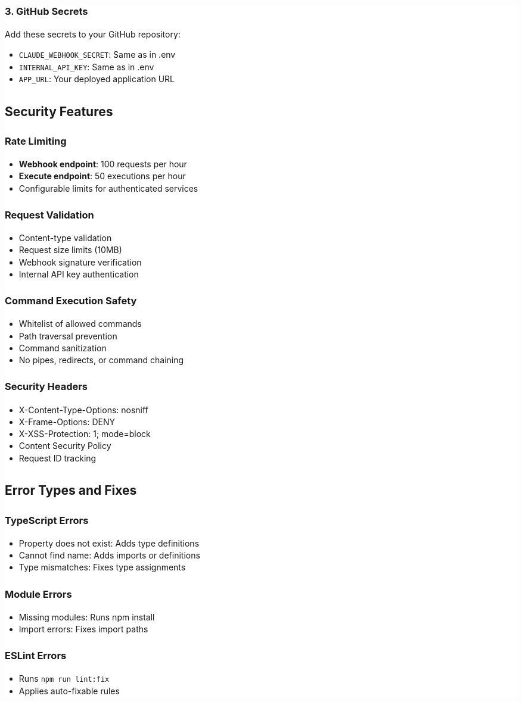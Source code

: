 ### 3. GitHub Secrets

Add these secrets to your GitHub repository:

- `CLAUDE_WEBHOOK_SECRET`: Same as in .env
- `INTERNAL_API_KEY`: Same as in .env
- `APP_URL`: Your deployed application URL

## Security Features

### Rate Limiting

- **Webhook endpoint**: 100 requests per hour
- **Execute endpoint**: 50 executions per hour
- Configurable limits for authenticated services

### Request Validation

- Content-type validation
- Request size limits (10MB)
- Webhook signature verification
- Internal API key authentication

### Command Execution Safety

- Whitelist of allowed commands
- Path traversal prevention
- Command sanitization
- No pipes, redirects, or command chaining

### Security Headers

- X-Content-Type-Options: nosniff
- X-Frame-Options: DENY
- X-XSS-Protection: 1; mode=block
- Content Security Policy
- Request ID tracking

## Error Types and Fixes

### TypeScript Errors
- Property does not exist: Adds type definitions
- Cannot find name: Adds imports or definitions
- Type mismatches: Fixes type assignments

### Module Errors
- Missing modules: Runs npm install
- Import errors: Fixes import paths

### ESLint Errors
- Runs `npm run lint:fix`
- Applies auto-fixable rules
